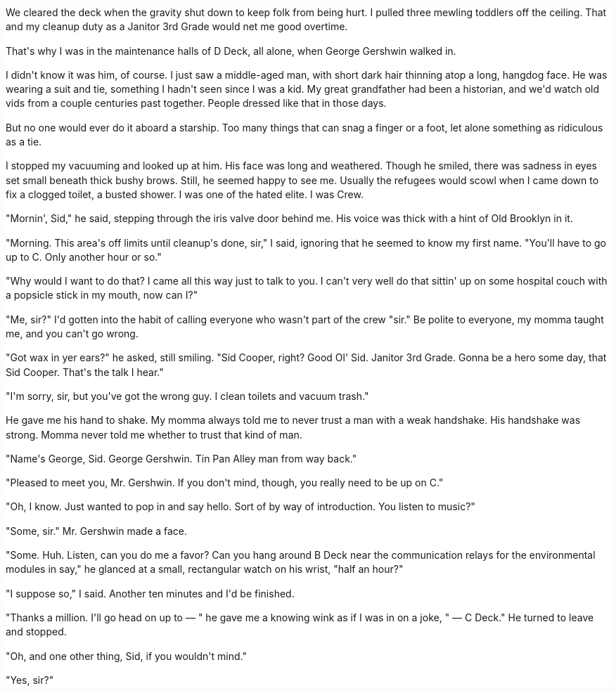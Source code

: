 We cleared the deck when the gravity shut down to keep folk from being hurt. I pulled three mewling toddlers off the ceiling. That and my cleanup duty as a Janitor 3rd Grade would net me good overtime.

That's why I was in the maintenance halls of D Deck, all alone, when George Gershwin walked in.

I didn't know it was him, of course. I just saw a middle-aged man, with short dark hair thinning atop a long, hangdog face. He was wearing a suit and tie, something I hadn't seen since I was a kid. My great grandfather had been a historian, and we'd watch old vids from a couple centuries past together. People dressed like that in those days.

But no one would ever do it aboard a starship. Too many things that can snag a finger or a foot, let alone something as ridiculous as a tie.

I stopped my vacuuming and looked up at him. His face was long and weathered. Though he smiled, there was sadness in eyes set small beneath thick bushy brows. Still, he seemed happy to see me. Usually the refugees would scowl when I came down to fix a clogged toilet, a busted shower. I was one of the hated elite. I was Crew.

"Mornin', Sid," he said, stepping through the iris valve door behind me. His voice was thick with a hint of Old Brooklyn in it.

"Morning. This area's off limits until cleanup's done, sir," I said, ignoring that he seemed to know my first name. "You'll have to go up to C. Only another hour or so."

"Why would I want to do that? I came all this way just to talk to you. I can't very well do that sittin' up on some hospital couch with a popsicle stick in my mouth, now can I?"

"Me, sir?" I'd gotten into the habit of calling everyone who wasn't part of the crew "sir." Be polite to everyone, my momma taught me, and you can't go wrong.

"Got wax in yer ears?" he asked, still smiling. "Sid Cooper, right? Good Ol' Sid. Janitor 3rd Grade. Gonna be a hero some day, that Sid Cooper. That's the talk I hear."

"I'm sorry, sir, but you've got the wrong guy. I clean toilets and vacuum trash."

He gave me his hand to shake. My momma always told me to never trust a man with a weak handshake. His handshake was strong. Momma never told me whether to trust that kind of man.

"Name's George, Sid. George Gershwin. Tin Pan Alley man from way back."

"Pleased to meet you, Mr. Gershwin. If you don't mind, though, you really need to be up on C."

"Oh, I know. Just wanted to pop in and say hello. Sort of by way of introduction. You listen to music?"

"Some, sir." Mr. Gershwin made a face.

"Some. Huh. Listen, can you do me a favor? Can you hang around B Deck near the communication relays for the environmental modules in say," he glanced at a small, rectangular watch on his wrist, "half an hour?"

"I suppose so," I said. Another ten minutes and I'd be finished.

"Thanks a million. I'll go head on up to — " he gave me a knowing wink as if I was in on a joke, " — C Deck." He turned to leave and stopped.

"Oh, and one other thing, Sid, if you wouldn't mind."

"Yes, sir?"
